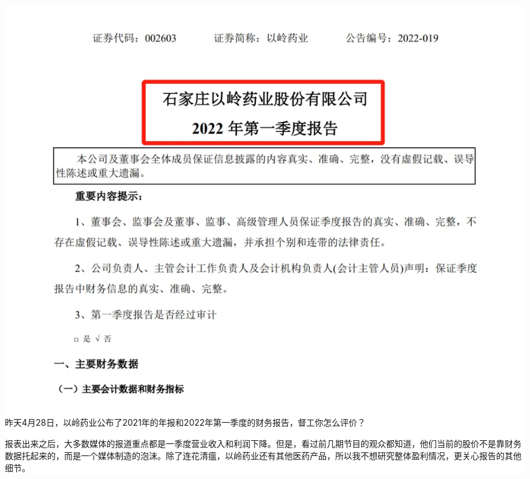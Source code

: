 ![](/images/btnews/btnews/0401_0500/0425/36b64452-c630-423b-b549-6bd628ed60c7.webp)



昨天4月28日，以岭药业公布了2021年的年报和2022年第一季度的财务报告，督工你怎么评价？


报表出来之后，大多数媒体的报道重点都是一季度营业收入和利润下降。但是，看过前几期节目的观众都知道，他们当前的股价不是靠财务数据托起来的，而是一个媒体制造的泡沫。除了连花清瘟，以岭药业还有其他医药产品，所以我不想研究整体盈利情况，更关心报告的其他细节。
